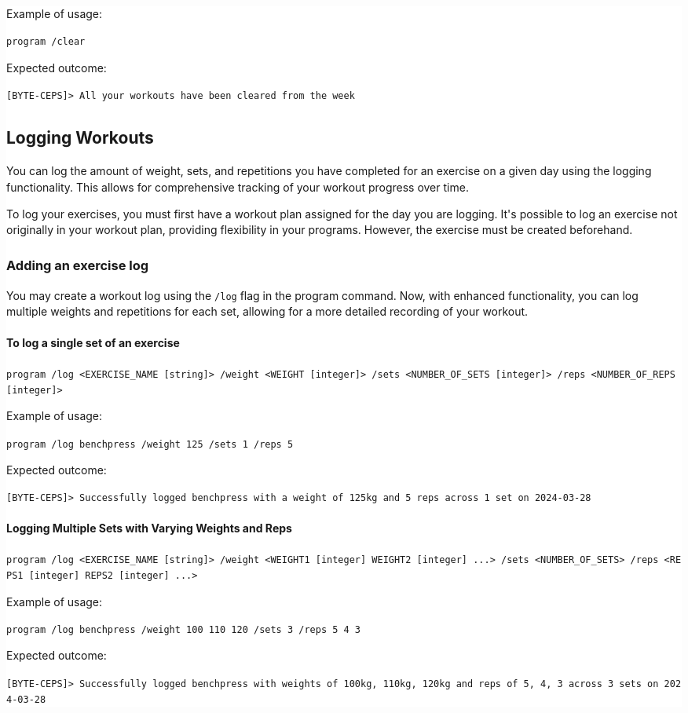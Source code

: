 Example of usage: 
```
program /clear
```

Expected outcome:
```
[BYTE-CEPS]> All your workouts have been cleared from the week
```

## Logging Workouts
You can log the amount of weight, sets, and repetitions you have completed for an exercise on a given day using the logging functionality. This allows for comprehensive tracking of your workout progress over time.

To log your exercises, you must first have a workout plan assigned for the day you are logging. It's possible to log an exercise not originally in your workout plan, providing flexibility in your programs. However, the exercise must be created beforehand.

### Adding an exercise log
You may create a workout log using the `/log` flag in the program command. Now, with enhanced functionality, you can log multiple weights and repetitions for each set, allowing for a more detailed recording of your workout.

#### To log a single set of an exercise
```
program /log <EXERCISE_NAME [string]> /weight <WEIGHT [integer]> /sets <NUMBER_OF_SETS [integer]> /reps <NUMBER_OF_REPS [integer]>
```

Example of usage: 
```
program /log benchpress /weight 125 /sets 1 /reps 5
```

Expected outcome:
```
[BYTE-CEPS]> Successfully logged benchpress with a weight of 125kg and 5 reps across 1 set on 2024-03-28
```

#### Logging Multiple Sets with Varying Weights and Reps
```
program /log <EXERCISE_NAME [string]> /weight <WEIGHT1 [integer] WEIGHT2 [integer] ...> /sets <NUMBER_OF_SETS> /reps <REPS1 [integer] REPS2 [integer] ...>
```

Example of usage: 
```
program /log benchpress /weight 100 110 120 /sets 3 /reps 5 4 3
```

Expected outcome:
```
[BYTE-CEPS]> Successfully logged benchpress with weights of 100kg, 110kg, 120kg and reps of 5, 4, 3 across 3 sets on 2024-03-28
```
